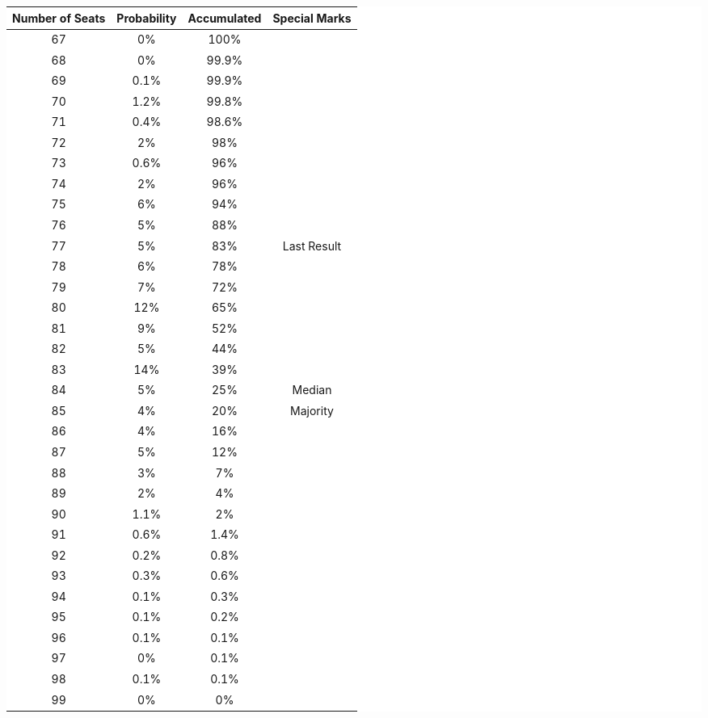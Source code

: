 
| Number of Seats | Probability | Accumulated | Special Marks |
|:---------------:|:-----------:|:-----------:|:-------------:|
| 67 | 0% | 100% |  |
| 68 | 0% | 99.9% |  |
| 69 | 0.1% | 99.9% |  |
| 70 | 1.2% | 99.8% |  |
| 71 | 0.4% | 98.6% |  |
| 72 | 2% | 98% |  |
| 73 | 0.6% | 96% |  |
| 74 | 2% | 96% |  |
| 75 | 6% | 94% |  |
| 76 | 5% | 88% |  |
| 77 | 5% | 83% | Last Result |
| 78 | 6% | 78% |  |
| 79 | 7% | 72% |  |
| 80 | 12% | 65% |  |
| 81 | 9% | 52% |  |
| 82 | 5% | 44% |  |
| 83 | 14% | 39% |  |
| 84 | 5% | 25% | Median |
| 85 | 4% | 20% | Majority |
| 86 | 4% | 16% |  |
| 87 | 5% | 12% |  |
| 88 | 3% | 7% |  |
| 89 | 2% | 4% |  |
| 90 | 1.1% | 2% |  |
| 91 | 0.6% | 1.4% |  |
| 92 | 0.2% | 0.8% |  |
| 93 | 0.3% | 0.6% |  |
| 94 | 0.1% | 0.3% |  |
| 95 | 0.1% | 0.2% |  |
| 96 | 0.1% | 0.1% |  |
| 97 | 0% | 0.1% |  |
| 98 | 0.1% | 0.1% |  |
| 99 | 0% | 0% |  |
